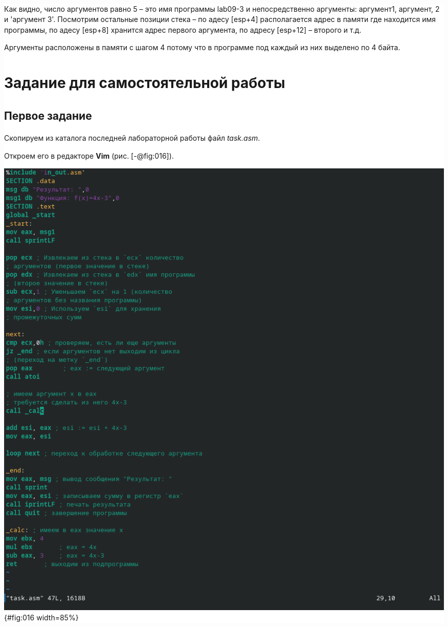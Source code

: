 Как видно, число аргументов равно 5 – это имя программы lab09-3 и непосредственно
аргументы: аргумент1, аргумент, 2 и 'аргумент 3'.
Посмотрим остальные позиции стека – по адесу [esp+4] располагается адрес в памяти
где находится имя программы, по адесу [esp+8] хранится адрес первого аргумента, по
адресу [esp+12] – второго и т.д.

Аргументы расположены в памяти с шагом 4 потому что в программе под каждый из них выделено по 4 байта.

# Задание для самостоятельной работы

## Первое задание

Скопируем из каталога последней лабораторной работы файл *task.asm*.

Откроем его в редакторе **Vim** (рис. [-@fig:016]).

![**Vim** с файлом *task.asm*](image/image-16.png){#fig:016 width=85%}
